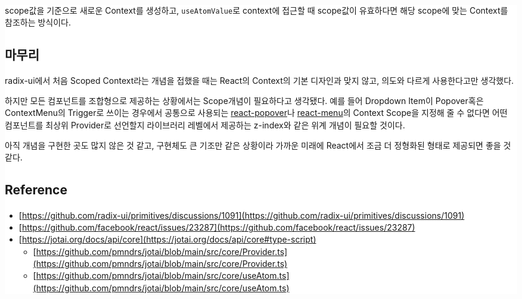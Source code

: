 ```tsx{4,18}
```

scope값을 기준으로 새로운 Context를 생성하고, `useAtomValue`로 context에 접근할 때 scope값이 유효하다면 해당 scope에 맞는 Context를 참조하는 방식이다.

## 마무리

radix-ui에서 처음 Scoped Context라는 개념을 접했을 때는 React의 Context의 기본 디자인과 맞지 않고, 의도와 다르게 사용한다고만 생각했다.

하지만 모든 컴포넌트를 조합형으로 제공하는 상황에서는 Scope개념이 필요하다고 생각됐다. 예를 들어 Dropdown Item이 Popover혹은 ContextMenu의 Trigger로 쓰이는 경우에서 공통으로 사용되는 [react-popover](https://github.com/radix-ui/primitives/tree/main/packages/react/popover)나 [react-menu](https://github.com/radix-ui/primitives/tree/main/packages/react/menu)의 Context Scope을 지정해 줄 수 없다면 어떤 컴포넌트를 최상위 Provider로 선언할지 라이브러리 레벨에서 제공하는 z-index와 같은 위계 개념이 필요할 것이다.

아직 개념을 구현한 곳도 많지 않은 것 같고, 구현체도 큰 기조만 같은 상황이라 가까운 미래에 React에서 조금 더 정형화된 형태로 제공되면 좋을 것 같다.

## Reference

- [https://github.com/radix-ui/primitives/discussions/1091](https://github.com/radix-ui/primitives/discussions/1091)
- [https://github.com/facebook/react/issues/23287](https://github.com/facebook/react/issues/23287)
- [https://jotai.org/docs/api/core](https://jotai.org/docs/api/core#type-script)
  - [https://github.com/pmndrs/jotai/blob/main/src/core/Provider.ts](https://github.com/pmndrs/jotai/blob/main/src/core/Provider.ts)
  - [https://github.com/pmndrs/jotai/blob/main/src/core/useAtom.ts](https://github.com/pmndrs/jotai/blob/main/src/core/useAtom.ts)
